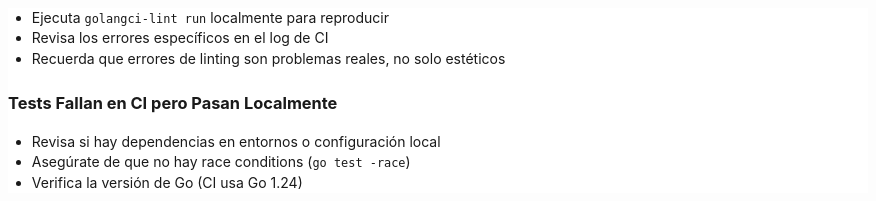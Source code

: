 - Ejecuta `golangci-lint run` localmente para reproducir
- Revisa los errores específicos en el log de CI
- Recuerda que errores de linting son problemas reales, no solo estéticos

### Tests Fallan en CI pero Pasan Localmente

- Revisa si hay dependencias en entornos o configuración local
- Asegúrate de que no hay race conditions (`go test -race`)
- Verifica la versión de Go (CI usa Go 1.24)